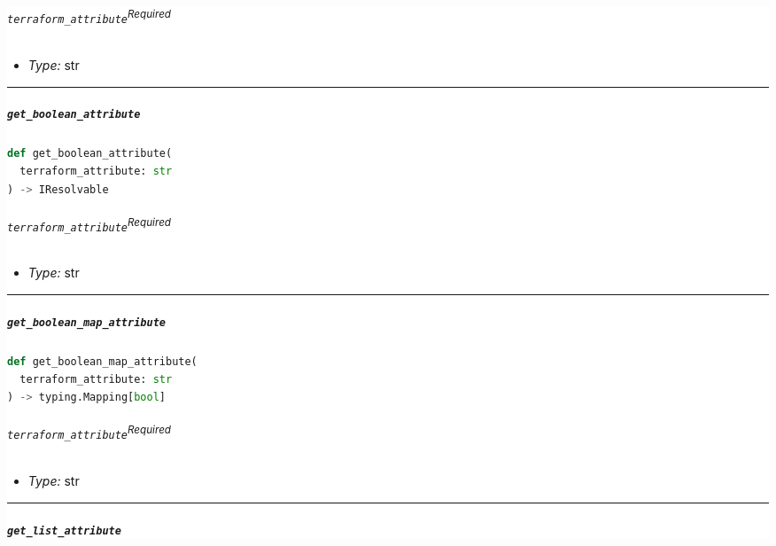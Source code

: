 ###### `terraform_attribute`<sup>Required</sup> <a name="terraform_attribute" id="@cdktf/provider-cloudflare.dataCloudflareZeroTrustAccessInfrastructureTarget.DataCloudflareZeroTrustAccessInfrastructureTarget.getAnyMapAttribute.parameter.terraformAttribute"></a>

- *Type:* str

---

##### `get_boolean_attribute` <a name="get_boolean_attribute" id="@cdktf/provider-cloudflare.dataCloudflareZeroTrustAccessInfrastructureTarget.DataCloudflareZeroTrustAccessInfrastructureTarget.getBooleanAttribute"></a>

```python
def get_boolean_attribute(
  terraform_attribute: str
) -> IResolvable
```

###### `terraform_attribute`<sup>Required</sup> <a name="terraform_attribute" id="@cdktf/provider-cloudflare.dataCloudflareZeroTrustAccessInfrastructureTarget.DataCloudflareZeroTrustAccessInfrastructureTarget.getBooleanAttribute.parameter.terraformAttribute"></a>

- *Type:* str

---

##### `get_boolean_map_attribute` <a name="get_boolean_map_attribute" id="@cdktf/provider-cloudflare.dataCloudflareZeroTrustAccessInfrastructureTarget.DataCloudflareZeroTrustAccessInfrastructureTarget.getBooleanMapAttribute"></a>

```python
def get_boolean_map_attribute(
  terraform_attribute: str
) -> typing.Mapping[bool]
```

###### `terraform_attribute`<sup>Required</sup> <a name="terraform_attribute" id="@cdktf/provider-cloudflare.dataCloudflareZeroTrustAccessInfrastructureTarget.DataCloudflareZeroTrustAccessInfrastructureTarget.getBooleanMapAttribute.parameter.terraformAttribute"></a>

- *Type:* str

---

##### `get_list_attribute` <a name="get_list_attribute" id="@cdktf/provider-cloudflare.dataCloudflareZeroTrustAccessInfrastructureTarget.DataCloudflareZeroTrustAccessInfrastructureTarget.getListAttribute"></a>
